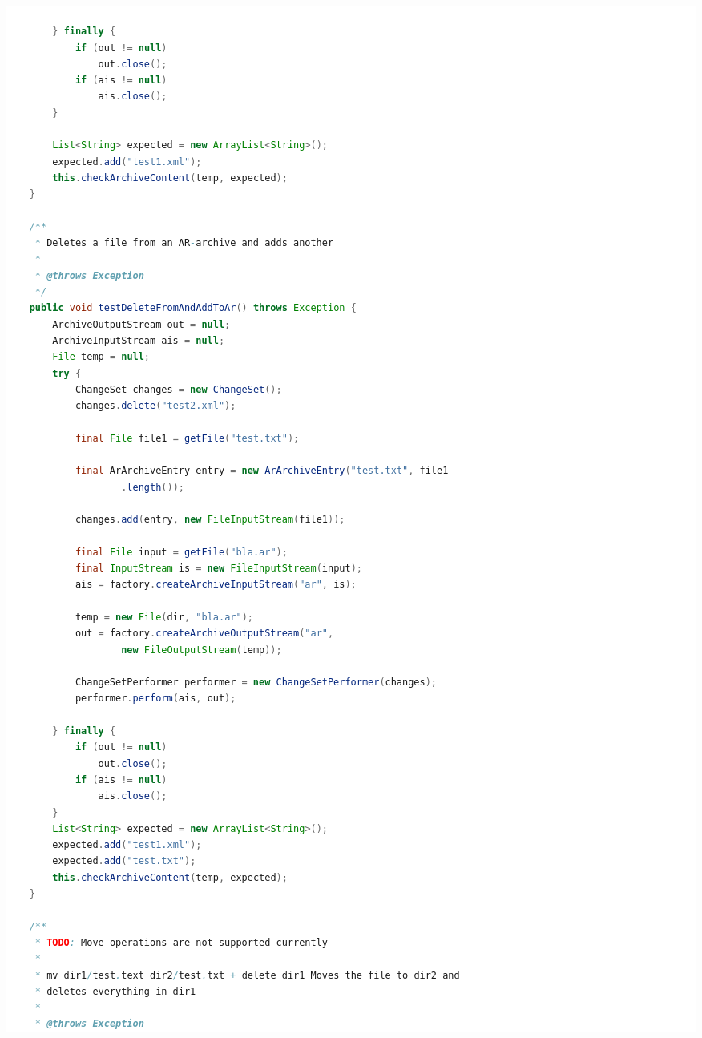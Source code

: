 ```java
            
        } finally {
            if (out != null)
                out.close();
            if (ais != null)
                ais.close();
        }

        List<String> expected = new ArrayList<String>();
        expected.add("test1.xml");
        this.checkArchiveContent(temp, expected);
    }

    /**
     * Deletes a file from an AR-archive and adds another
     * 
     * @throws Exception
     */
    public void testDeleteFromAndAddToAr() throws Exception {
        ArchiveOutputStream out = null;
        ArchiveInputStream ais = null;
        File temp = null;
        try {
            ChangeSet changes = new ChangeSet();
            changes.delete("test2.xml");

            final File file1 = getFile("test.txt");

            final ArArchiveEntry entry = new ArArchiveEntry("test.txt", file1
                    .length());

            changes.add(entry, new FileInputStream(file1));

            final File input = getFile("bla.ar");
            final InputStream is = new FileInputStream(input);
            ais = factory.createArchiveInputStream("ar", is);

            temp = new File(dir, "bla.ar");
            out = factory.createArchiveOutputStream("ar",
                    new FileOutputStream(temp));

            ChangeSetPerformer performer = new ChangeSetPerformer(changes);
            performer.perform(ais, out);
            
        } finally {
            if (out != null)
                out.close();
            if (ais != null)
                ais.close();
        }
        List<String> expected = new ArrayList<String>();
        expected.add("test1.xml");
        expected.add("test.txt");
        this.checkArchiveContent(temp, expected);
    }

    /**
     * TODO: Move operations are not supported currently
     * 
     * mv dir1/test.text dir2/test.txt + delete dir1 Moves the file to dir2 and
     * deletes everything in dir1
     * 
     * @throws Exception
```
